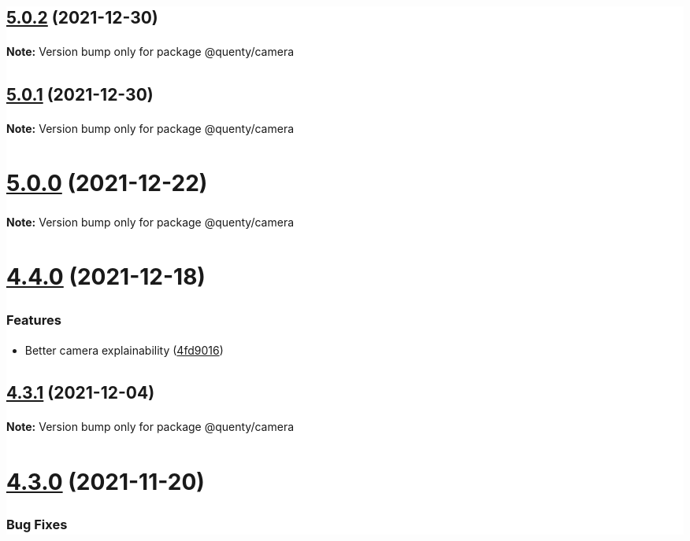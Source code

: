 



## [5.0.2](https://github.com/Quenty/NevermoreEngine/compare/@quenty/camera@5.0.1...@quenty/camera@5.0.2) (2021-12-30)

**Note:** Version bump only for package @quenty/camera





## [5.0.1](https://github.com/Quenty/NevermoreEngine/compare/@quenty/camera@5.0.0...@quenty/camera@5.0.1) (2021-12-30)

**Note:** Version bump only for package @quenty/camera





# [5.0.0](https://github.com/Quenty/NevermoreEngine/compare/@quenty/camera@4.4.0...@quenty/camera@5.0.0) (2021-12-22)

**Note:** Version bump only for package @quenty/camera





# [4.4.0](https://github.com/Quenty/NevermoreEngine/compare/@quenty/camera@4.3.1...@quenty/camera@4.4.0) (2021-12-18)


### Features

* Better camera explainability ([4fd9016](https://github.com/Quenty/NevermoreEngine/commit/4fd9016f6914bf181e421753cbaca555394537d8))





## [4.3.1](https://github.com/Quenty/NevermoreEngine/compare/@quenty/camera@4.3.0...@quenty/camera@4.3.1) (2021-12-04)

**Note:** Version bump only for package @quenty/camera





# [4.3.0](https://github.com/Quenty/NevermoreEngine/compare/@quenty/camera@4.2.4...@quenty/camera@4.3.0) (2021-11-20)


### Bug Fixes
